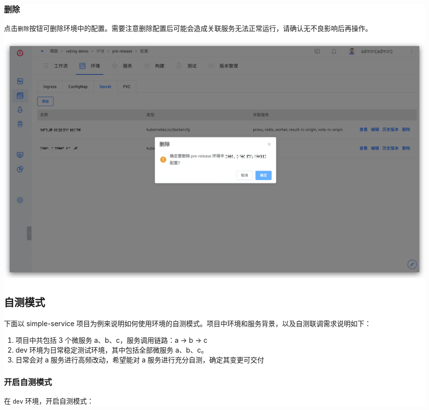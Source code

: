 ### 删除

点击`删除`按钮可删除环境中的配置。需要注意删除配置后可能会造成关联服务无法正常运行，请确认无不良影响后再操作。

![删除 Secret 配置](../../../_images/delete_secret_config.png)

## 自测模式

下面以 simple-service 项目为例来说明如何使用环境的自测模式。项目中环境和服务背景，以及自测联调需求说明如下：
1. 项目中共包括 3 个微服务 a、b、c，服务调用链路：a -> b -> c
2. dev 环境为日常稳定测试环境，其中包括全部微服务 a、b、c。
3. 日常会对 a 服务进行高频改动，希望能对 a 服务进行充分自测，确定其变更可交付

### 开启自测模式

在 `dev` 环境，开启自测模式：
